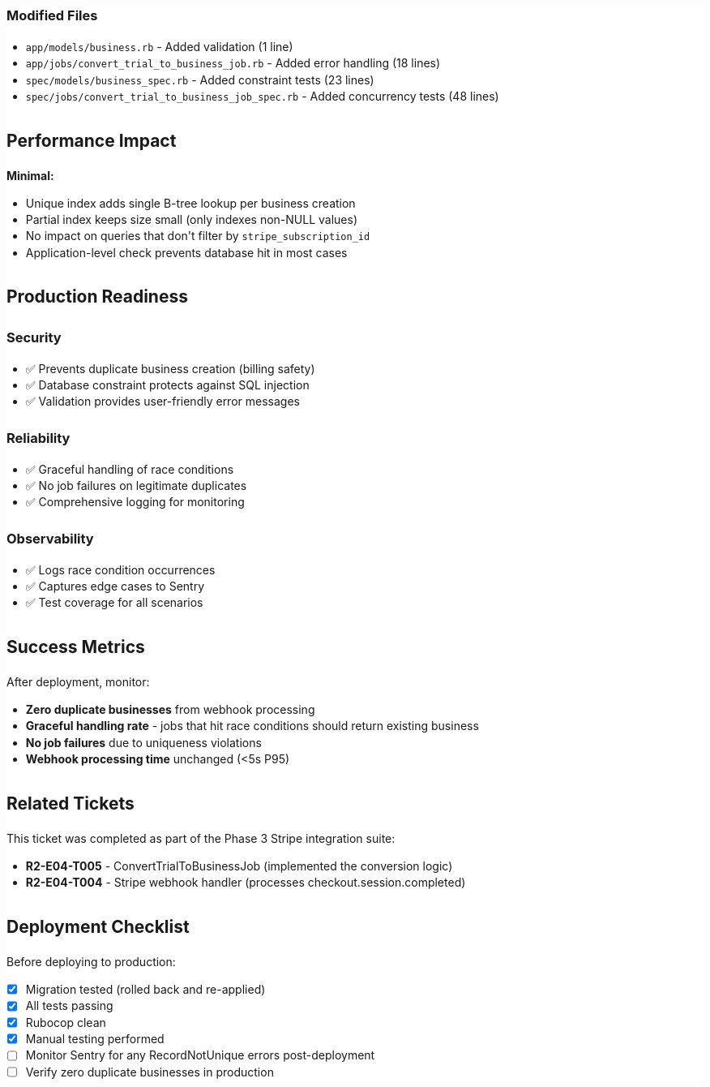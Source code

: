 ### Modified Files
- `app/models/business.rb` - Added validation (1 line)
- `app/jobs/convert_trial_to_business_job.rb` - Added error handling (18 lines)
- `spec/models/business_spec.rb` - Added constraint tests (23 lines)
- `spec/jobs/convert_trial_to_business_job_spec.rb` - Added concurrency tests (48 lines)

## Performance Impact

**Minimal:**
- Unique index adds single B-tree lookup per business creation
- Partial index keeps size small (only indexes non-NULL values)
- No impact on queries that don't filter by `stripe_subscription_id`
- Application-level check prevents database hit in most cases

## Production Readiness

### Security
- ✅ Prevents duplicate business creation (billing safety)
- ✅ Database constraint protects against SQL injection
- ✅ Validation provides user-friendly error messages

### Reliability
- ✅ Graceful handling of race conditions
- ✅ No job failures on legitimate duplicates
- ✅ Comprehensive logging for monitoring

### Observability
- ✅ Logs race condition occurrences
- ✅ Captures edge cases to Sentry
- ✅ Test coverage for all scenarios

## Success Metrics

After deployment, monitor:
- **Zero duplicate businesses** from webhook processing
- **Graceful handling rate** - jobs that hit race conditions should return existing business
- **No job failures** due to uniqueness violations
- **Webhook processing time** unchanged (<5s P95)

## Related Tickets

This ticket was completed as part of the Phase 3 Stripe integration suite:
- **R2-E04-T005** - ConvertTrialToBusinessJob (implemented the conversion logic)
- **R2-E04-T004** - Stripe webhook handler (processes checkout.session.completed)

## Deployment Checklist

Before deploying to production:
- [x] Migration tested (rolled back and re-applied)
- [x] All tests passing
- [x] Rubocop clean
- [x] Manual testing performed
- [ ] Monitor Sentry for any RecordNotUnique errors post-deployment
- [ ] Verify zero duplicate businesses in production
